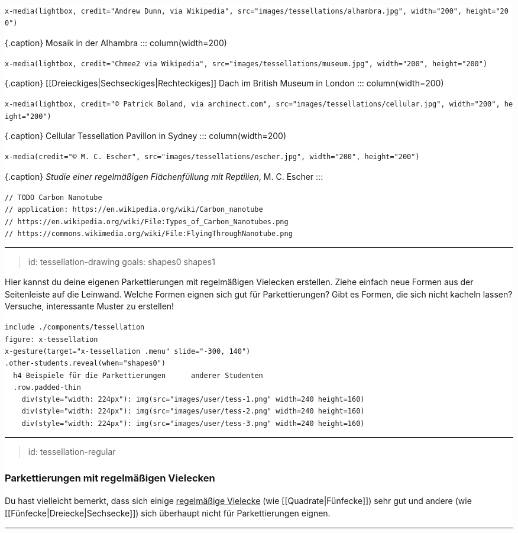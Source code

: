     x-media(lightbox, credit="Andrew Dunn, via Wikipedia", src="images/tessellations/alhambra.jpg", width="200", height="200")

{.caption} Mosaik in der Alhambra
::: column(width=200)

    x-media(lightbox, credit="Chmee2 via Wikipedia", src="images/tessellations/museum.jpg", width="200", height="200")

{.caption} [[Dreieckiges|Sechseckiges|Rechteckiges]] Dach im British Museum in London
::: column(width=200)

    x-media(lightbox, credit="© Patrick Boland, via archinect.com", src="images/tessellations/cellular.jpg", width="200", height="200")

{.caption} Cellular Tessellation Pavillon in Sydney
::: column(width=200)

    x-media(credit="© M. C. Escher", src="images/tessellations/escher.jpg", width="200", height="200")

{.caption} _Studie einer regelmäßigen Flächenfüllung mit Reptilien_, M. C. Escher
:::

    // TODO Carbon Nanotube
    // application: https://en.wikipedia.org/wiki/Carbon_nanotube
    // https://en.wikipedia.org/wiki/File:Types_of_Carbon_Nanotubes.png
    // https://commons.wikimedia.org/wiki/File:FlyingThroughNanotube.png

---
> id: tessellation-drawing
> goals: shapes0 shapes1

Hier kannst du deine eigenen Parkettierungen mit regelmäßigen Vielecken erstellen. Ziehe einfach
neue Formen aus der Seitenleiste auf die Leinwand. Welche Formen eignen sich gut für Parkettierungen? Gibt
es Formen, die sich nicht kacheln lassen? Versuche, interessante
Muster zu erstellen!

    include ./components/tessellation
    figure: x-tessellation
    x-gesture(target="x-tessellation .menu" slide="-300, 140")
    .other-students.reveal(when="shapes0")
      h4 Beispiele für die Parkettierungen      anderer Studenten
      .row.padded-thin
        div(style="width: 224px"): img(src="images/user/tess-1.png" width=240 height=160)
        div(style="width: 224px"): img(src="images/user/tess-2.png" width=240 height=160)
        div(style="width: 224px"): img(src="images/user/tess-3.png" width=240 height=160)

---
> id: tessellation-regular

### Parkettierungen mit regelmäßigen Vielecken

Du hast vielleicht bemerkt, dass sich einige [regelmäßige Vielecke](gloss:regular-polygon) (wie
[[Quadrate|Fünfecke]]) sehr gut und andere (wie
[[Fünfecke|Dreiecke|Sechsecke]]) sich überhaupt nicht für Parkettierungen eignen.

---
